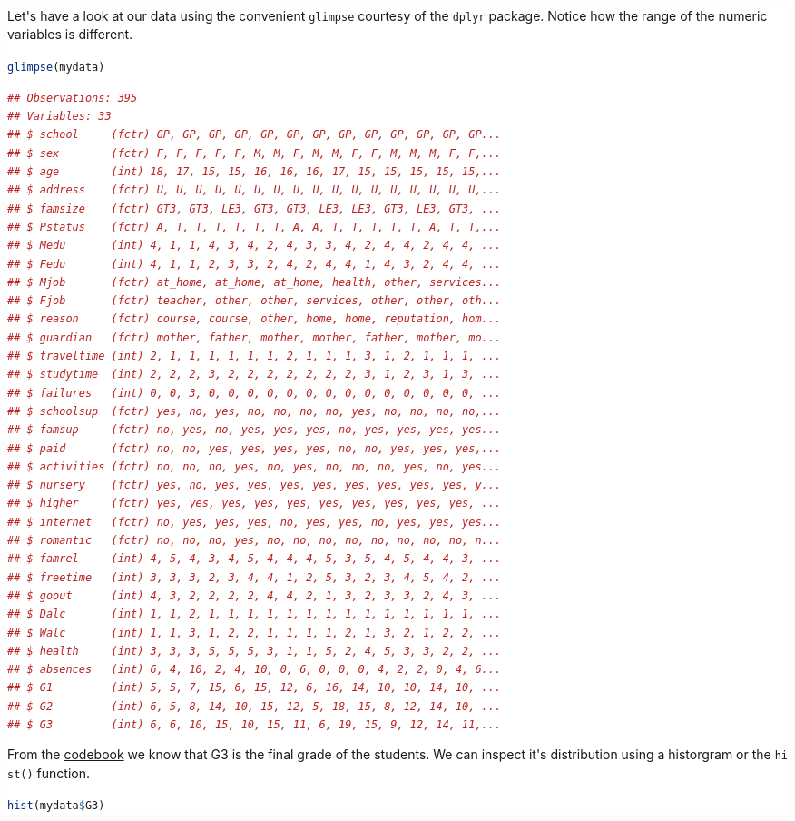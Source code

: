 Let's have a look at our data using the convenient `glimpse` courtesy of the `dplyr` package. Notice how the range of the numeric variables is different.
 

```r
glimpse(mydata)
```



```r
## Observations: 395
## Variables: 33
## $ school     (fctr) GP, GP, GP, GP, GP, GP, GP, GP, GP, GP, GP, GP, GP...
## $ sex        (fctr) F, F, F, F, F, M, M, F, M, M, F, F, M, M, M, F, F,...
## $ age        (int) 18, 17, 15, 15, 16, 16, 16, 17, 15, 15, 15, 15, 15,...
## $ address    (fctr) U, U, U, U, U, U, U, U, U, U, U, U, U, U, U, U, U,...
## $ famsize    (fctr) GT3, GT3, LE3, GT3, GT3, LE3, LE3, GT3, LE3, GT3, ...
## $ Pstatus    (fctr) A, T, T, T, T, T, T, A, A, T, T, T, T, T, A, T, T,...
## $ Medu       (int) 4, 1, 1, 4, 3, 4, 2, 4, 3, 3, 4, 2, 4, 4, 2, 4, 4, ...
## $ Fedu       (int) 4, 1, 1, 2, 3, 3, 2, 4, 2, 4, 4, 1, 4, 3, 2, 4, 4, ...
## $ Mjob       (fctr) at_home, at_home, at_home, health, other, services...
## $ Fjob       (fctr) teacher, other, other, services, other, other, oth...
## $ reason     (fctr) course, course, other, home, home, reputation, hom...
## $ guardian   (fctr) mother, father, mother, mother, father, mother, mo...
## $ traveltime (int) 2, 1, 1, 1, 1, 1, 1, 2, 1, 1, 1, 3, 1, 2, 1, 1, 1, ...
## $ studytime  (int) 2, 2, 2, 3, 2, 2, 2, 2, 2, 2, 2, 3, 1, 2, 3, 1, 3, ...
## $ failures   (int) 0, 0, 3, 0, 0, 0, 0, 0, 0, 0, 0, 0, 0, 0, 0, 0, 0, ...
## $ schoolsup  (fctr) yes, no, yes, no, no, no, no, yes, no, no, no, no,...
## $ famsup     (fctr) no, yes, no, yes, yes, yes, no, yes, yes, yes, yes...
## $ paid       (fctr) no, no, yes, yes, yes, yes, no, no, yes, yes, yes,...
## $ activities (fctr) no, no, no, yes, no, yes, no, no, no, yes, no, yes...
## $ nursery    (fctr) yes, no, yes, yes, yes, yes, yes, yes, yes, yes, y...
## $ higher     (fctr) yes, yes, yes, yes, yes, yes, yes, yes, yes, yes, ...
## $ internet   (fctr) no, yes, yes, yes, no, yes, yes, no, yes, yes, yes...
## $ romantic   (fctr) no, no, no, yes, no, no, no, no, no, no, no, no, n...
## $ famrel     (int) 4, 5, 4, 3, 4, 5, 4, 4, 4, 5, 3, 5, 4, 5, 4, 4, 3, ...
## $ freetime   (int) 3, 3, 3, 2, 3, 4, 4, 1, 2, 5, 3, 2, 3, 4, 5, 4, 2, ...
## $ goout      (int) 4, 3, 2, 2, 2, 2, 4, 4, 2, 1, 3, 2, 3, 3, 2, 4, 3, ...
## $ Dalc       (int) 1, 1, 2, 1, 1, 1, 1, 1, 1, 1, 1, 1, 1, 1, 1, 1, 1, ...
## $ Walc       (int) 1, 1, 3, 1, 2, 2, 1, 1, 1, 1, 2, 1, 3, 2, 1, 2, 2, ...
## $ health     (int) 3, 3, 3, 5, 5, 5, 3, 1, 1, 5, 2, 4, 5, 3, 3, 2, 2, ...
## $ absences   (int) 6, 4, 10, 2, 4, 10, 0, 6, 0, 0, 0, 4, 2, 2, 0, 4, 6...
## $ G1         (int) 5, 5, 7, 15, 6, 15, 12, 6, 16, 14, 10, 10, 14, 10, ...
## $ G2         (int) 6, 5, 8, 14, 10, 15, 12, 5, 18, 15, 8, 12, 14, 10, ...
## $ G3         (int) 6, 6, 10, 15, 10, 15, 11, 6, 19, 15, 9, 12, 14, 11,...
```
 
From the [codebook](https://archive.ics.uci.edu/ml/datasets/Student+Performance#) we know that G3 is the final grade of the students. We can inspect it's distribution using a historgram or the `hist()` function.
 

```r
hist(mydata$G3)
```
